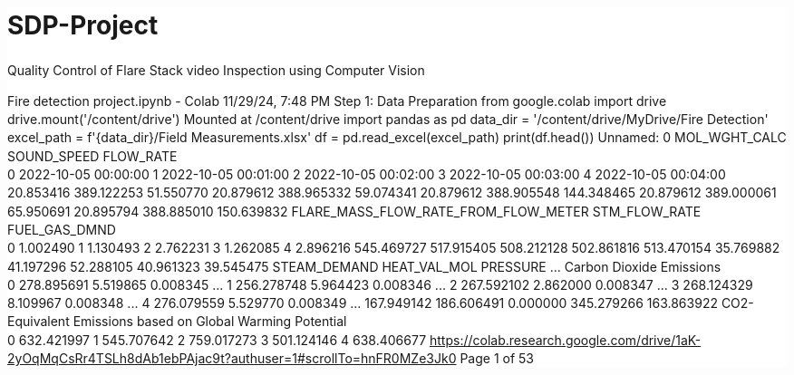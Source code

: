 # SDP-Project
Quality Control of Flare Stack video Inspection using Computer Vision 




Fire detection project.ipynb - Colab 11/29/24, 7:48 PM
 Step 1: Data Preparation
from google.colab import drive drive.mount('/content/drive')
     Mounted at /content/drive
import pandas as pd
data_dir = '/content/drive/MyDrive/Fire Detection'
excel_path = f'{data_dir}/Field Measurements.xlsx' df = pd.read_excel(excel_path)
print(df.head())
                Unnamed: 0  MOL_WGHT_CALC  SOUND_SPEED   FLOW_RATE  \
  0 2022-10-05 00:00:00
1 2022-10-05 00:01:00
2 2022-10-05 00:02:00
3 2022-10-05 00:03:00
4 2022-10-05 00:04:00
20.853416   389.122253   51.550770
20.879612   388.965332   59.074341
20.879612   388.905548  144.348465
20.879612   389.000061   65.950691
20.895794   388.885010  150.639832
FLARE_MASS_FLOW_RATE_FROM_FLOW_METER  STM_FLOW_RATE  FUEL_GAS_DMND  \
0 1.002490
1 1.130493
2 2.762231
3 1.262085
4 2.896216
545.469727
517.915405
508.212128
502.861816
513.470154
35.769882
41.197296
52.288105
40.961323
39.545475
STEAM_DEMAND  HEAT_VAL_MOL  PRESSURE  ...  Carbon Dioxide Emissions  \
0    278.895691      5.519865  0.008345  ...
1    256.278748      5.964423  0.008346  ...
2    267.592102      2.862000  0.008347  ...
3    268.124329      8.109967  0.008348  ...
4    276.079559      5.529770  0.008349  ...
167.949142
186.606491
  0.000000
345.279266
163.863922
   CO2-Equivalent Emissions based on Global Warming Potential  \
0 632.421997
1 545.707642
2 759.017273
3 501.124146
4 638.406677
https://colab.research.google.com/drive/1aK-2yOqMqCsRr4TSLh8dAb1ebPAjac9t?authuser=1#scrollTo=hnFR0MZe3Jk0 Page 1 of 53
